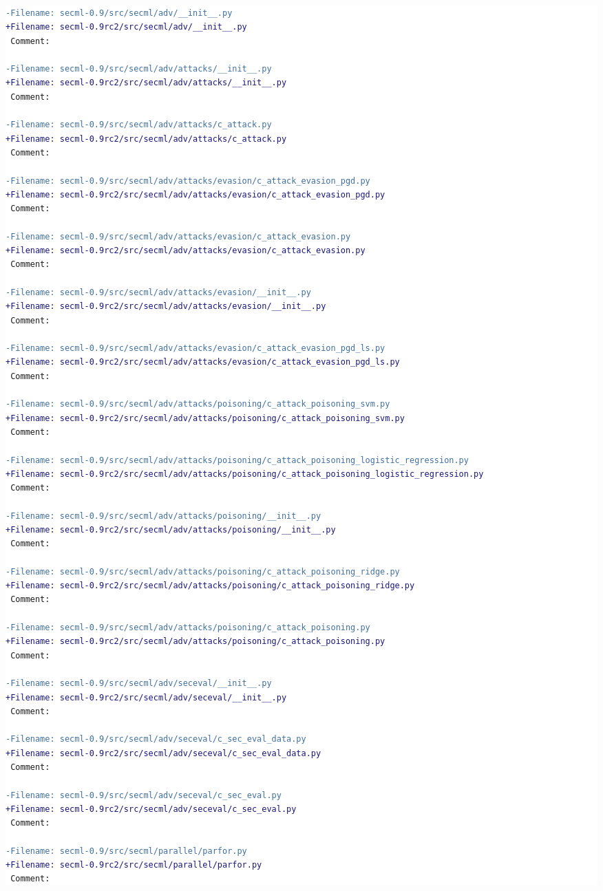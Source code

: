 ```diff
-Filename: secml-0.9/src/secml/adv/__init__.py
+Filename: secml-0.9rc2/src/secml/adv/__init__.py
 Comment: 
 
-Filename: secml-0.9/src/secml/adv/attacks/__init__.py
+Filename: secml-0.9rc2/src/secml/adv/attacks/__init__.py
 Comment: 
 
-Filename: secml-0.9/src/secml/adv/attacks/c_attack.py
+Filename: secml-0.9rc2/src/secml/adv/attacks/c_attack.py
 Comment: 
 
-Filename: secml-0.9/src/secml/adv/attacks/evasion/c_attack_evasion_pgd.py
+Filename: secml-0.9rc2/src/secml/adv/attacks/evasion/c_attack_evasion_pgd.py
 Comment: 
 
-Filename: secml-0.9/src/secml/adv/attacks/evasion/c_attack_evasion.py
+Filename: secml-0.9rc2/src/secml/adv/attacks/evasion/c_attack_evasion.py
 Comment: 
 
-Filename: secml-0.9/src/secml/adv/attacks/evasion/__init__.py
+Filename: secml-0.9rc2/src/secml/adv/attacks/evasion/__init__.py
 Comment: 
 
-Filename: secml-0.9/src/secml/adv/attacks/evasion/c_attack_evasion_pgd_ls.py
+Filename: secml-0.9rc2/src/secml/adv/attacks/evasion/c_attack_evasion_pgd_ls.py
 Comment: 
 
-Filename: secml-0.9/src/secml/adv/attacks/poisoning/c_attack_poisoning_svm.py
+Filename: secml-0.9rc2/src/secml/adv/attacks/poisoning/c_attack_poisoning_svm.py
 Comment: 
 
-Filename: secml-0.9/src/secml/adv/attacks/poisoning/c_attack_poisoning_logistic_regression.py
+Filename: secml-0.9rc2/src/secml/adv/attacks/poisoning/c_attack_poisoning_logistic_regression.py
 Comment: 
 
-Filename: secml-0.9/src/secml/adv/attacks/poisoning/__init__.py
+Filename: secml-0.9rc2/src/secml/adv/attacks/poisoning/__init__.py
 Comment: 
 
-Filename: secml-0.9/src/secml/adv/attacks/poisoning/c_attack_poisoning_ridge.py
+Filename: secml-0.9rc2/src/secml/adv/attacks/poisoning/c_attack_poisoning_ridge.py
 Comment: 
 
-Filename: secml-0.9/src/secml/adv/attacks/poisoning/c_attack_poisoning.py
+Filename: secml-0.9rc2/src/secml/adv/attacks/poisoning/c_attack_poisoning.py
 Comment: 
 
-Filename: secml-0.9/src/secml/adv/seceval/__init__.py
+Filename: secml-0.9rc2/src/secml/adv/seceval/__init__.py
 Comment: 
 
-Filename: secml-0.9/src/secml/adv/seceval/c_sec_eval_data.py
+Filename: secml-0.9rc2/src/secml/adv/seceval/c_sec_eval_data.py
 Comment: 
 
-Filename: secml-0.9/src/secml/adv/seceval/c_sec_eval.py
+Filename: secml-0.9rc2/src/secml/adv/seceval/c_sec_eval.py
 Comment: 
 
-Filename: secml-0.9/src/secml/parallel/parfor.py
+Filename: secml-0.9rc2/src/secml/parallel/parfor.py
 Comment: 
```